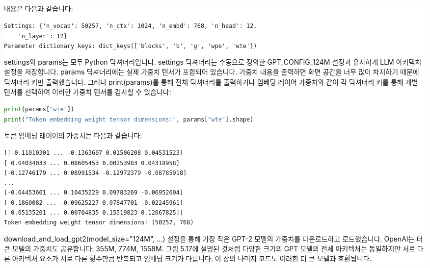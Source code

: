 내용은 다음과 같습니다:

```
Settings: {'n_vocab': 50257, 'n_ctx': 1024, 'n_embd': 768, 'n_head': 12,
    'n_layer': 12}
Parameter dictionary keys: dict_keys(['blocks', 'b', 'g', 'wpe', 'wte'])
```

settings와 params는 모두 Python 딕셔너리입니다. settings 딕셔너리는 수동으로 정의한 GPT_CONFIG_124M 설정과 유사하게 LLM 아키텍처 설정을 저장합니다. params 딕셔너리에는 실제 가중치 텐서가 포함되어 있습니다. 가중치 내용을 출력하면 화면 공간을 너무 많이 차지하기 때문에 딕셔너리 키만 출력했습니다. 그러나 print(params)를 통해 전체 딕셔너리를 출력하거나 임베딩 레이어 가중치와 같이 각 딕셔너리 키를 통해 개별 텐서를 선택하여 이러한 가중치 텐서를 검사할 수 있습니다:

```python
print(params["wte"])
print("Token embedding weight tensor dimensions:", params["wte"].shape)
```

토큰 임베딩 레이어의 가중치는 다음과 같습니다:

```
[[-0.11010301 ... -0.1363697 0.01506208 0.04531523]
[ 0.04034033 ... 0.08605453 0.00253983 0.04318958]
[-0.12746179 ... 0.08991534 -0.12972379 -0.08785918]
...
[-0.04453601 ... 0.10435229 0.09783269 -0.06952604]
[ 0.1860082 ... -0.09625227 0.07847701 -0.02245961]
[ 0.05135201 ... 0.00704835 0.15519823 0.12067825]]
Token embedding weight tensor dimensions: (50257, 768)
```

download_and_load_gpt2(model_size="124M", ...) 설정을 통해 가장 작은 GPT-2 모델의 가중치를 다운로드하고 로드했습니다. OpenAI는 더 큰 모델의 가중치도 공유합니다: 355M, 774M, 1558M. 그림 5.17에 설명된 것처럼 다양한 크기의 GPT 모델의 전체 아키텍처는 동일하지만 서로 다른 아키텍처 요소가 서로 다른 횟수만큼 반복되고 임베딩 크기가 다릅니다. 이 장의 나머지 코드도 이러한 더 큰 모델과 호환됩니다.
